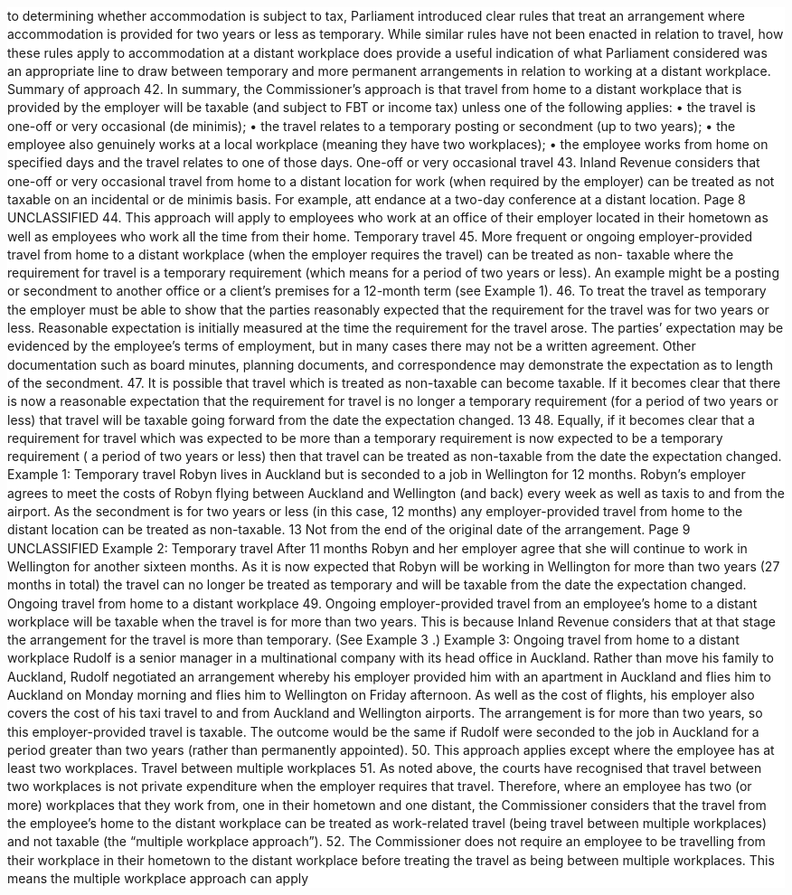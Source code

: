 to determining whether accommodation is subject to tax, Parliament introduced clear rules that treat an arrangement where accommodation is provided for two years or less as temporary. While similar rules have not been enacted in relation to travel, how these rules apply to accommodation at a distant workplace does provide a useful indication of what Parliament considered was an appropriate line to draw between temporary and more permanent arrangements in relation to working at a distant workplace. Summary of approach 42. In summary, the Commissioner’s approach is that travel from home to a distant workplace that is provided by the employer will be taxable (and subject to FBT or income tax) unless one of the following applies: • the travel is one-off or very occasional (de minimis); • the travel relates to a temporary posting or secondment (up to two years); • the employee also genuinely works at a local workplace (meaning they have two workplaces); • the employee works from home on specified days and the travel relates to one of those days. One-off or very occasional travel 43. Inland Revenue considers that one-off or very occasional travel from home to a distant location for work (when required by the employer) can be treated as not taxable on an incidental or de minimis basis. For example, att endance at a two-day conference at a distant location. Page 8 UNCLASSIFIED 44. This approach will apply to employees who work at an office of their employer located in their hometown as well as employees who work all the time from their home. Temporary travel 45. More frequent or ongoing employer-provided travel from home to a distant workplace (when the employer requires the travel) can be treated as non- taxable where the requirement for travel is a temporary requirement (which means for a period of two years or less). An example might be a posting or secondment to another office or a client’s premises for a 12-month term (see Example 1). 46. To treat the travel as temporary the employer must be able to show that the parties reasonably expected that the requirement for the travel was for two years or less. Reasonable expectation is initially measured at the time the requirement for the travel arose. The parties’ expectation may be evidenced by the employee’s terms of employment, but in many cases there may not be a written agreement. Other documentation such as board minutes, planning documents, and correspondence may demonstrate the expectation as to length of the secondment. 47. It is possible that travel which is treated as non-taxable can become taxable. If it becomes clear that there is now a reasonable expectation that the requirement for travel is no longer a temporary requirement (for a period of two years or less) that travel will be taxable going forward from the date the expectation changed. 13 48. Equally, if it becomes clear that a requirement for travel which was expected to be more than a temporary requirement is now expected to be a temporary requirement ( a period of two years or less) then that travel can be treated as non-taxable from the date the expectation changed. Example 1: Temporary travel Robyn lives in Auckland but is seconded to a job in Wellington for 12 months. Robyn’s employer agrees to meet the costs of Robyn flying between Auckland and Wellington (and back) every week as well as taxis to and from the airport. As the secondment is for two years or less (in this case, 12 months) any employer-provided travel from home to the distant location can be treated as non-taxable. 13 Not from the end of the original date of the arrangement. Page 9 UNCLASSIFIED Example 2: Temporary travel After 11 months Robyn and her employer agree that she will continue to work in Wellington for another sixteen months. As it is now expected that Robyn will be working in Wellington for more than two years (27 months in total) the travel can no longer be treated as temporary and will be taxable from the date the expectation changed. Ongoing travel from home to a distant workplace 49. Ongoing employer-provided travel from an employee’s home to a distant workplace will be taxable when the travel is for more than two years. This is because Inland Revenue considers that at that stage the arrangement for the travel is more than temporary. (See Example 3 .) Example 3: Ongoing travel from home to a distant workplace Rudolf is a senior manager in a multinational company with its head office in Auckland. Rather than move his family to Auckland, Rudolf negotiated an arrangement whereby his employer provided him with an apartment in Auckland and flies him to Auckland on Monday morning and flies him to Wellington on Friday afternoon. As well as the cost of flights, his employer also covers the cost of his taxi travel to and from Auckland and Wellington airports. The arrangement is for more than two years, so this employer-provided travel is taxable. The outcome would be the same if Rudolf were seconded to the job in Auckland for a period greater than two years (rather than permanently appointed). 50. This approach applies except where the employee has at least two workplaces. Travel between multiple workplaces 51. As noted above, the courts have recognised that travel between two workplaces is not private expenditure when the employer requires that travel. Therefore, where an employee has two (or more) workplaces that they work from, one in their hometown and one distant, the Commissioner considers that the travel from the employee’s home to the distant workplace can be treated as work-related travel (being travel between multiple workplaces) and not taxable (the “multiple workplace approach”). 52. The Commissioner does not require an employee to be travelling from their workplace in their hometown to the distant workplace before treating the travel as being between multiple workplaces. This means the multiple workplace approach can apply